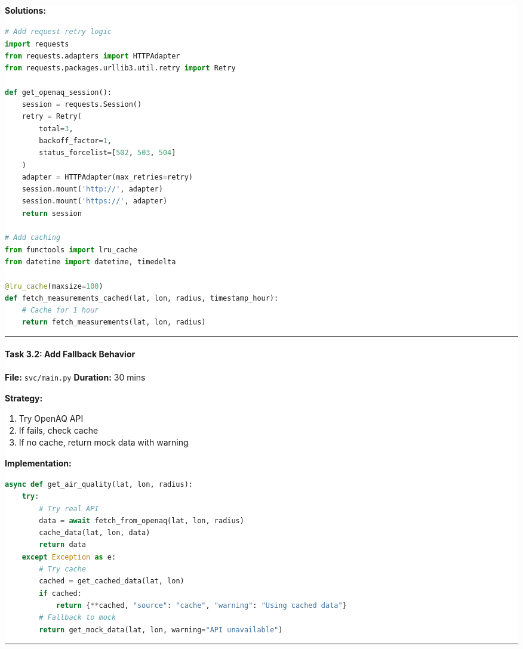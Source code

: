 **Solutions:**
```python
# Add request retry logic
import requests
from requests.adapters import HTTPAdapter
from requests.packages.urllib3.util.retry import Retry

def get_openaq_session():
    session = requests.Session()
    retry = Retry(
        total=3,
        backoff_factor=1,
        status_forcelist=[502, 503, 504]
    )
    adapter = HTTPAdapter(max_retries=retry)
    session.mount('http://', adapter)
    session.mount('https://', adapter)
    return session

# Add caching
from functools import lru_cache
from datetime import datetime, timedelta

@lru_cache(maxsize=100)
def fetch_measurements_cached(lat, lon, radius, timestamp_hour):
    # Cache for 1 hour
    return fetch_measurements(lat, lon, radius)
```

---

#### **Task 3.2: Add Fallback Behavior**
**File:** `svc/main.py`
**Duration:** 30 mins

**Strategy:**
1. Try OpenAQ API
2. If fails, check cache
3. If no cache, return mock data with warning

**Implementation:**
```python
async def get_air_quality(lat, lon, radius):
    try:
        # Try real API
        data = await fetch_from_openaq(lat, lon, radius)
        cache_data(lat, lon, data)
        return data
    except Exception as e:
        # Try cache
        cached = get_cached_data(lat, lon)
        if cached:
            return {**cached, "source": "cache", "warning": "Using cached data"}
        # Fallback to mock
        return get_mock_data(lat, lon, warning="API unavailable")
```

---
